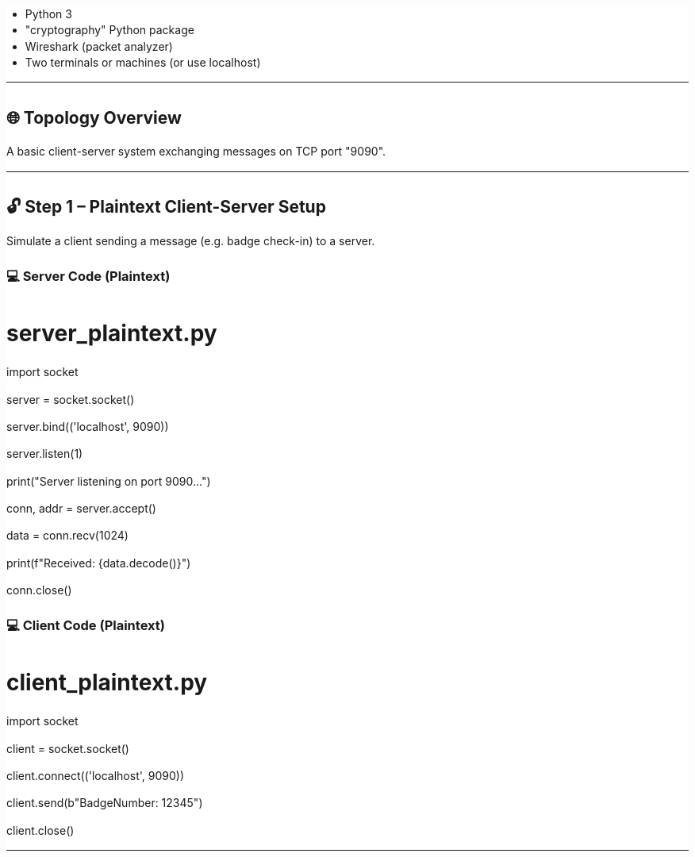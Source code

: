 * Python 3
* "cryptography" Python package
* Wireshark (packet analyzer)
* Two terminals or machines (or use localhost)

---

## 🌐 Topology Overview

A basic client-server system exchanging messages on TCP port "9090".

---

## 🔓 Step 1 – Plaintext Client-Server Setup

Simulate a client sending a message (e.g. badge check-in) to a server.

### 💻 Server Code (Plaintext)


# server_plaintext.py
import socket

server = socket.socket()

server.bind(('localhost', 9090))

server.listen(1)

print("Server listening on port 9090...")

conn, addr = server.accept()

data = conn.recv(1024)

print(f"Received: {data.decode()}")

conn.close()


### 💻 Client Code (Plaintext)


# client_plaintext.py
import socket

client = socket.socket()

client.connect(('localhost', 9090))

client.send(b"BadgeNumber: 12345")

client.close()


---
